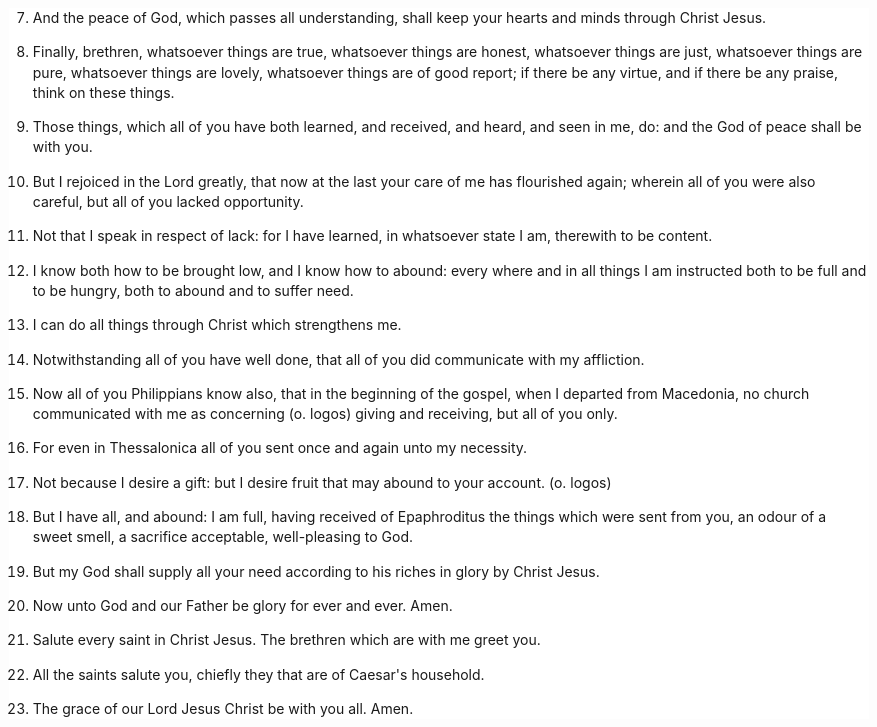 7. And the peace of God, which passes all understanding, shall keep your hearts and minds through Christ Jesus.

8. Finally, brethren, whatsoever things are true, whatsoever things are honest, whatsoever things are just, whatsoever things are pure, whatsoever things are lovely, whatsoever things are of good report; if there be any virtue, and if there be any praise, think on these things.

9. Those things, which all of you have both learned, and received, and heard, and seen in me, do: and the God of peace shall be with you.

10. But I rejoiced in the Lord greatly, that now at the last your care of me has flourished again; wherein all of you were also careful, but all of you lacked opportunity.

11. Not that I speak in respect of lack: for I have learned, in whatsoever state I am, therewith to be content.

12. I know both how to be brought low, and I know how to abound: every where and in all things I am instructed both to be full and to be hungry, both to abound and to suffer need.

13. I can do all things through Christ which strengthens me.

14. Notwithstanding all of you have well done, that all of you did communicate with my affliction.

15. Now all of you Philippians know also, that in the beginning of the gospel, when I departed from Macedonia, no church communicated with me as concerning (o. logos) giving and receiving, but all of you only.

16. For even in Thessalonica all of you sent once and again unto my necessity.

17. Not because I desire a gift: but I desire fruit that may abound to your account. (o. logos)

18. But I have all, and abound: I am full, having received of Epaphroditus the things which were sent from you, an odour of a sweet smell, a sacrifice acceptable, well-pleasing to God.

19. But my God shall supply all your need according to his riches in glory by Christ Jesus.

20. Now unto God and our Father be glory for ever and ever. Amen.

21. Salute every saint in Christ Jesus. The brethren which are with me greet you.

22. All the saints salute you, chiefly they that are of Caesar's household.

23. The grace of our Lord Jesus Christ be with you all. Amen.

